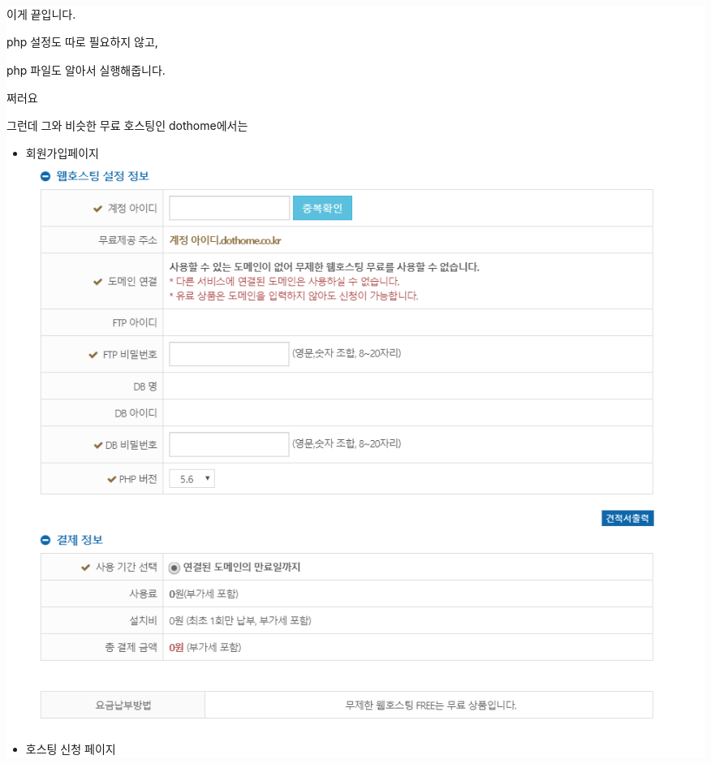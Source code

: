 이게 끝입니다.

php 설정도 따로 필요하지 않고,

php 파일도 알아서 실행해줍니다.

쩌러요

그런데 그와 비슷한 무료 호스팅인 dothome에서는

* 회원가입페이지
![dothome register](./dothome_gaip.png)

* 호스팅 신청 페이지